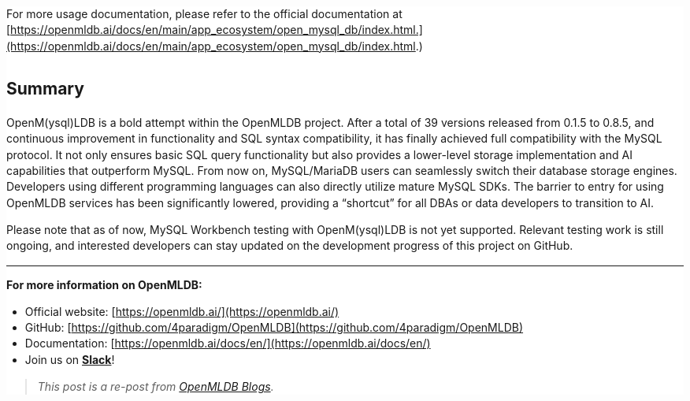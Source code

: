 For more usage documentation, please refer to the official documentation at [https://openmldb.ai/docs/en/main/app_ecosystem/open_mysql_db/index.html.](https://openmldb.ai/docs/en/main/app_ecosystem/open_mysql_db/index.html.)

## Summary

OpenM(ysql)LDB is a bold attempt within the OpenMLDB project. After a total of 39 versions released from 0.1.5 to 0.8.5, and continuous improvement in functionality and SQL syntax compatibility, it has finally achieved full compatibility with the MySQL protocol. It not only ensures basic SQL query functionality but also provides a lower-level storage implementation and AI capabilities that outperform MySQL. From now on, MySQL/MariaDB users can seamlessly switch their database storage engines. Developers using different programming languages can also directly utilize mature MySQL SDKs. The barrier to entry for using OpenMLDB services has been significantly lowered, providing a “shortcut” for all DBAs or data developers to transition to AI.

Please note that as of now, MySQL Workbench testing with OpenM(ysql)LDB is not yet supported. Relevant testing work is still ongoing, and interested developers can stay updated on the development progress of this project on GitHub.

--------------------------------------------------------------------------------------------------------------

**For more information on OpenMLDB:**
* Official website: [https://openmldb.ai/](https://openmldb.ai/)
* GitHub: [https://github.com/4paradigm/OpenMLDB](https://github.com/4paradigm/OpenMLDB)
* Documentation: [https://openmldb.ai/docs/en/](https://openmldb.ai/docs/en/)
* Join us on [**Slack**](https://join.slack.com/t/openmldb/shared_invite/zt-ozu3llie-K~hn9Ss1GZcFW2~K_L5sMg)!

> _This post is a re-post from [OpenMLDB Blogs](https://openmldb.medium.com/)._